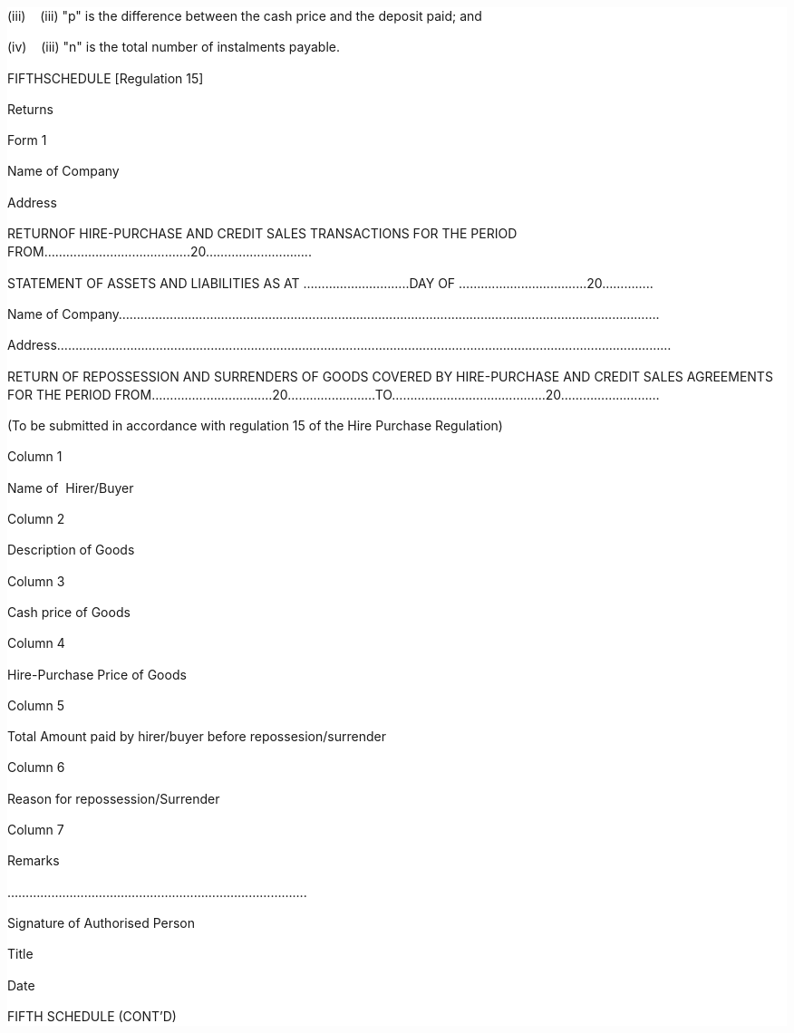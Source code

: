 (iii)    (iii) "p" is the difference between the cash price and the deposit paid; and

(iv)    (iii) "n" is the total number of instalments payable.

FIFTHSCHEDULE [Regulation 15]

Returns

Form 1

Name of Company

Address

RETURNOF HIRE-PURCHASE AND CREDIT SALES TRANSACTIONS FOR THE PERIOD FROM………………………………….20………………………..

STATEMENT OF ASSETS AND LIABILITIES AS AT ………………………..DAY OF ………..........................20…………..

Name of Company………………………………………………………………………………………………………………………………….

Address……………………………………………………………………………………………………………………………………………………

RETURN OF REPOSSESSION AND SURRENDERS OF GOODS COVERED BY HIRE-PURCHASE AND CREDIT SALES AGREEMENTS FOR THE PERIOD FROM……………………………20……………………TO……………………………………20………………………

(To be submitted in accordance with regulation 15 of the Hire Purchase Regulation)

Column 1

Name of  Hirer/Buyer

Column 2

Description of Goods

Column 3

Cash price of Goods

Column 4

Hire-Purchase Price of Goods

Column 5

Total Amount paid by hirer/buyer before repossesion/surrender

Column 6

Reason for repossession/Surrender

Column 7

Remarks

……………………………………………………………………….

Signature of Authorised Person

Title

Date

FIFTH SCHEDULE (CONT’D)
